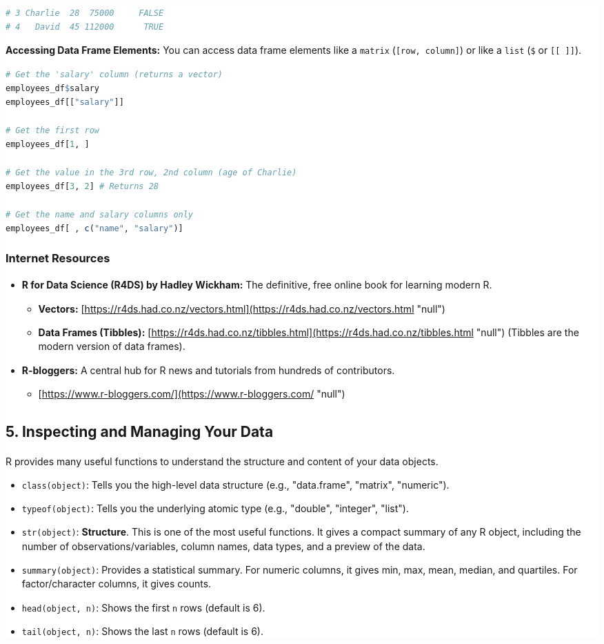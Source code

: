 ```r
# 3 Charlie  28  75000     FALSE
# 4   David  45 112000      TRUE
```

**Accessing Data Frame Elements:** You can access data frame elements like a `matrix` (`[row, column]`) or like a `list` (`$` or `[[ ]]`).

```R
# Get the 'salary' column (returns a vector)
employees_df$salary
employees_df[["salary"]]

# Get the first row
employees_df[1, ]

# Get the value in the 3rd row, 2nd column (age of Charlie)
employees_df[3, 2] # Returns 28

# Get the name and salary columns only
employees_df[ , c("name", "salary")]
```

### Internet Resources

- **R for Data Science (R4DS) by Hadley Wickham:** The definitive, free online book for learning modern R.
    
    - **Vectors:** [https://r4ds.had.co.nz/vectors.html](https://r4ds.had.co.nz/vectors.html "null")
        
    - **Data Frames (Tibbles):** [https://r4ds.had.co.nz/tibbles.html](https://r4ds.had.co.nz/tibbles.html "null") (Tibbles are the modern version of data frames).
        
- **R-bloggers:** A central hub for R news and tutorials from hundreds of contributors.
    
    - [https://www.r-bloggers.com/](https://www.r-bloggers.com/ "null")
        

## 5. Inspecting and Managing Your Data

R provides many useful functions to understand the structure and content of your data objects.

- `class(object)`: Tells you the high-level data structure (e.g., "data.frame", "matrix", "numeric").
    
- `typeof(object)`: Tells you the underlying atomic type (e.g., "double", "integer", "list").
    
- `str(object)`: **Structure**. This is one of the most useful functions. It gives a compact summary of any R object, including the number of observations/variables, column names, data types, and a preview of the data.
    
- `summary(object)`: Provides a statistical summary. For numeric columns, it gives min, max, mean, median, and quartiles. For factor/character columns, it gives counts.
    
- `head(object, n)`: Shows the first `n` rows (default is 6).
    
- `tail(object, n)`: Shows the last `n` rows (default is 6).
    